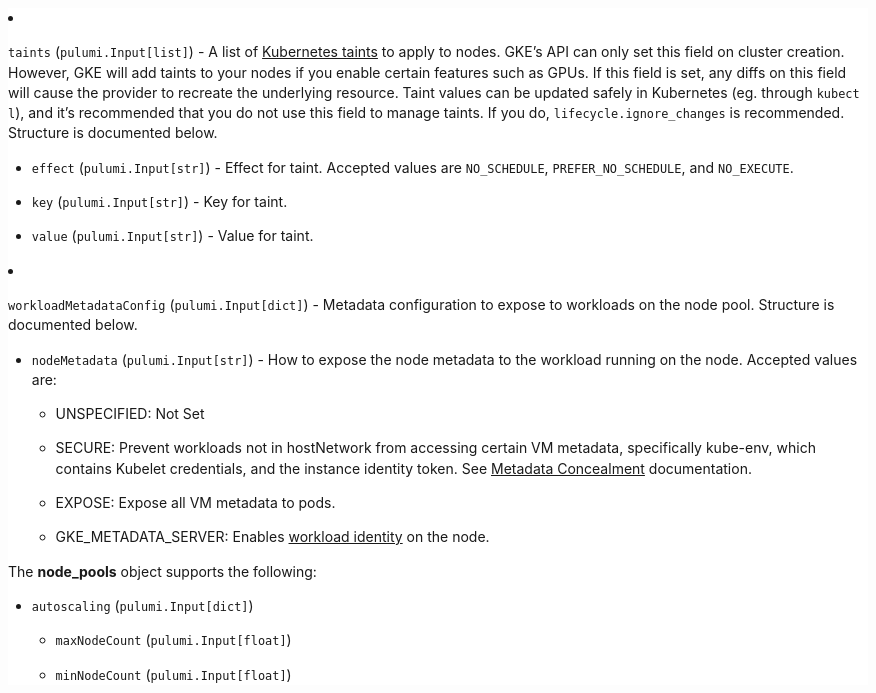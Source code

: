 <li><p><code class="docutils literal notranslate"><span class="pre">taints</span></code> (<code class="docutils literal notranslate"><span class="pre">pulumi.Input[list]</span></code>) - A list of <a class="reference external" href="https://kubernetes.io/docs/concepts/configuration/taint-and-toleration/">Kubernetes taints</a>
to apply to nodes. GKE’s API can only set this field on cluster creation.
However, GKE will add taints to your nodes if you enable certain features such
as GPUs. If this field is set, any diffs on this field will cause the provider to
recreate the underlying resource. Taint values can be updated safely in
Kubernetes (eg. through <code class="docutils literal notranslate"><span class="pre">kubectl</span></code>), and it’s recommended that you do not use
this field to manage taints. If you do, <code class="docutils literal notranslate"><span class="pre">lifecycle.ignore_changes</span></code> is
recommended. Structure is documented below.</p>
<ul>
<li><p><code class="docutils literal notranslate"><span class="pre">effect</span></code> (<code class="docutils literal notranslate"><span class="pre">pulumi.Input[str]</span></code>) - Effect for taint. Accepted values are <code class="docutils literal notranslate"><span class="pre">NO_SCHEDULE</span></code>, <code class="docutils literal notranslate"><span class="pre">PREFER_NO_SCHEDULE</span></code>, and <code class="docutils literal notranslate"><span class="pre">NO_EXECUTE</span></code>.</p></li>
<li><p><code class="docutils literal notranslate"><span class="pre">key</span></code> (<code class="docutils literal notranslate"><span class="pre">pulumi.Input[str]</span></code>) - Key for taint.</p></li>
<li><p><code class="docutils literal notranslate"><span class="pre">value</span></code> (<code class="docutils literal notranslate"><span class="pre">pulumi.Input[str]</span></code>) - Value for taint.</p></li>
</ul>
</li>
<li><p><code class="docutils literal notranslate"><span class="pre">workloadMetadataConfig</span></code> (<code class="docutils literal notranslate"><span class="pre">pulumi.Input[dict]</span></code>) - Metadata configuration to expose to workloads on the node pool.
Structure is documented below.</p>
<ul>
<li><p><code class="docutils literal notranslate"><span class="pre">nodeMetadata</span></code> (<code class="docutils literal notranslate"><span class="pre">pulumi.Input[str]</span></code>) - How to expose the node metadata to the workload running on the node.
Accepted values are:</p>
<ul>
<li><p>UNSPECIFIED: Not Set</p></li>
<li><p>SECURE: Prevent workloads not in hostNetwork from accessing certain VM metadata, specifically kube-env, which contains Kubelet credentials, and the instance identity token. See <a class="reference external" href="https://cloud.google.com/kubernetes-engine/docs/how-to/metadata-proxy">Metadata Concealment</a> documentation.</p></li>
<li><p>EXPOSE: Expose all VM metadata to pods.</p></li>
<li><p>GKE_METADATA_SERVER: Enables <a class="reference external" href="https://cloud.google.com/kubernetes-engine/docs/how-to/workload-identity">workload identity</a> on the node.</p></li>
</ul>
</li>
</ul>
</li>
</ul>
<p>The <strong>node_pools</strong> object supports the following:</p>
<ul class="simple">
<li><p><code class="docutils literal notranslate"><span class="pre">autoscaling</span></code> (<code class="docutils literal notranslate"><span class="pre">pulumi.Input[dict]</span></code>)</p>
<ul>
<li><p><code class="docutils literal notranslate"><span class="pre">maxNodeCount</span></code> (<code class="docutils literal notranslate"><span class="pre">pulumi.Input[float]</span></code>)</p></li>
<li><p><code class="docutils literal notranslate"><span class="pre">minNodeCount</span></code> (<code class="docutils literal notranslate"><span class="pre">pulumi.Input[float]</span></code>)</p></li>
</ul>
</li>